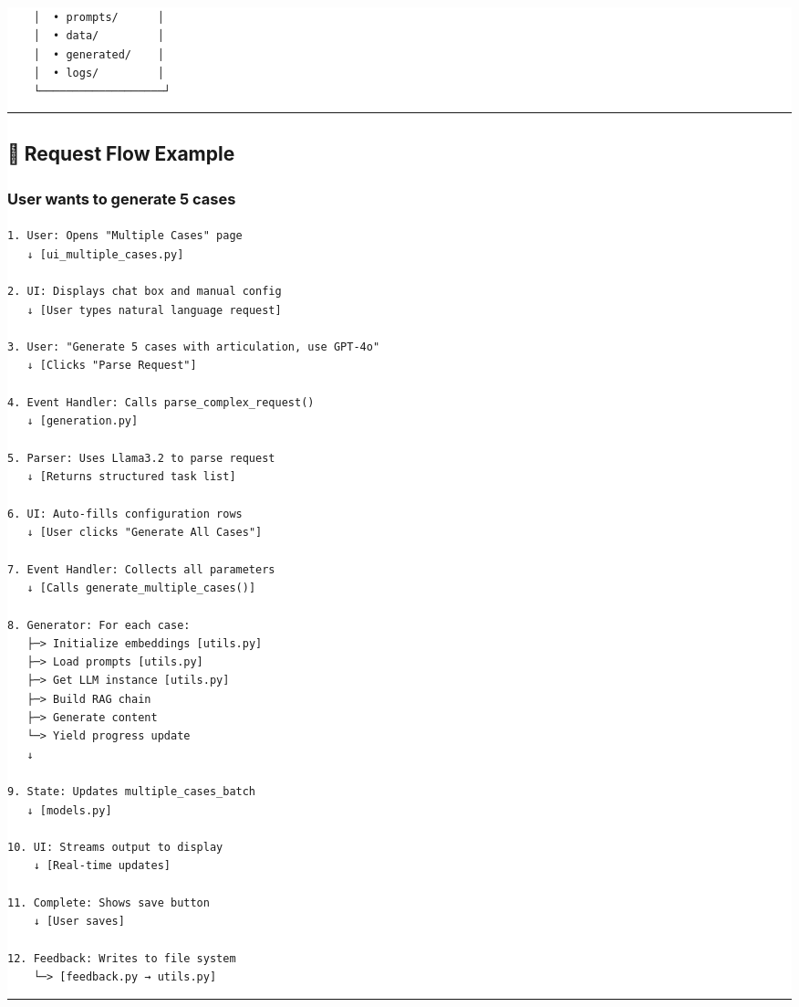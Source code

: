 ```
    │  • prompts/      │
    │  • data/         │
    │  • generated/    │
    │  • logs/         │
    └───────────────────┘
```

---

## 🚦 Request Flow Example

### User wants to generate 5 cases

```
1. User: Opens "Multiple Cases" page
   ↓ [ui_multiple_cases.py]

2. UI: Displays chat box and manual config
   ↓ [User types natural language request]

3. User: "Generate 5 cases with articulation, use GPT-4o"
   ↓ [Clicks "Parse Request"]

4. Event Handler: Calls parse_complex_request()
   ↓ [generation.py]

5. Parser: Uses Llama3.2 to parse request
   ↓ [Returns structured task list]

6. UI: Auto-fills configuration rows
   ↓ [User clicks "Generate All Cases"]

7. Event Handler: Collects all parameters
   ↓ [Calls generate_multiple_cases()]

8. Generator: For each case:
   ├─> Initialize embeddings [utils.py]
   ├─> Load prompts [utils.py]
   ├─> Get LLM instance [utils.py]
   ├─> Build RAG chain
   ├─> Generate content
   └─> Yield progress update
   ↓

9. State: Updates multiple_cases_batch
   ↓ [models.py]

10. UI: Streams output to display
    ↓ [Real-time updates]

11. Complete: Shows save button
    ↓ [User saves]

12. Feedback: Writes to file system
    └─> [feedback.py → utils.py]
```

---